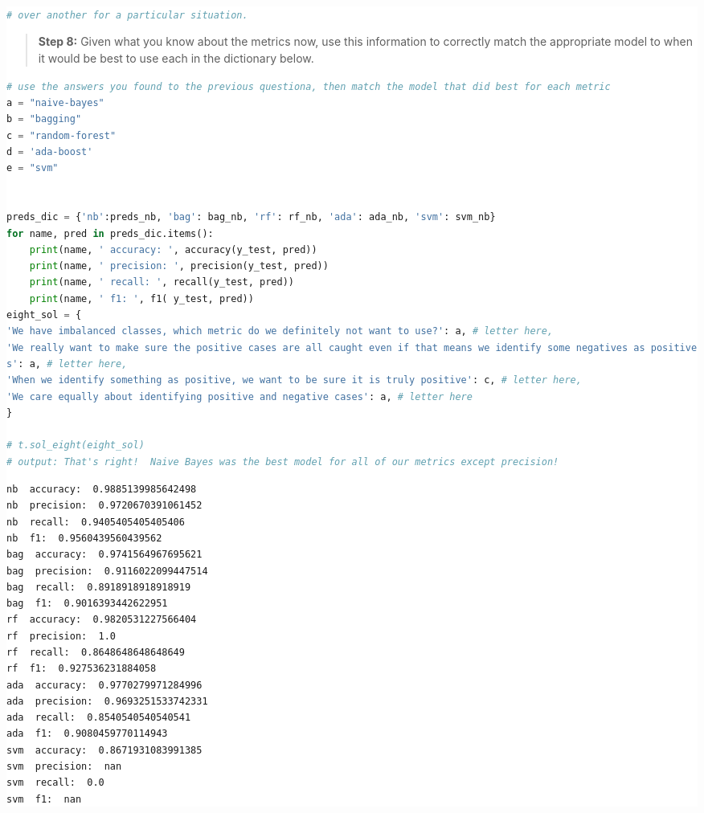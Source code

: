 ```python
# over another for a particular situation.
```

> **Step 8:** Given what you know about the metrics now, use this information to correctly match the appropriate model to when it would be best to use each in the dictionary below.


```python
# use the answers you found to the previous questiona, then match the model that did best for each metric
a = "naive-bayes"
b = "bagging"
c = "random-forest"
d = 'ada-boost'
e = "svm"


preds_dic = {'nb':preds_nb, 'bag': bag_nb, 'rf': rf_nb, 'ada': ada_nb, 'svm': svm_nb}
for name, pred in preds_dic.items():
    print(name, ' accuracy: ', accuracy(y_test, pred))
    print(name, ' precision: ', precision(y_test, pred))
    print(name, ' recall: ', recall(y_test, pred))
    print(name, ' f1: ', f1( y_test, pred))
eight_sol = {
'We have imbalanced classes, which metric do we definitely not want to use?': a, # letter here,
'We really want to make sure the positive cases are all caught even if that means we identify some negatives as positives': a, # letter here,    
'When we identify something as positive, we want to be sure it is truly positive': c, # letter here, 
'We care equally about identifying positive and negative cases': a, # letter here  
}

# t.sol_eight(eight_sol)
# output: That's right!  Naive Bayes was the best model for all of our metrics except precision!
```

    nb  accuracy:  0.9885139985642498
    nb  precision:  0.9720670391061452
    nb  recall:  0.9405405405405406
    nb  f1:  0.9560439560439562
    bag  accuracy:  0.9741564967695621
    bag  precision:  0.9116022099447514
    bag  recall:  0.8918918918918919
    bag  f1:  0.9016393442622951
    rf  accuracy:  0.9820531227566404
    rf  precision:  1.0
    rf  recall:  0.8648648648648649
    rf  f1:  0.927536231884058
    ada  accuracy:  0.9770279971284996
    ada  precision:  0.9693251533742331
    ada  recall:  0.8540540540540541
    ada  f1:  0.9080459770114943
    svm  accuracy:  0.8671931083991385
    svm  precision:  nan
    svm  recall:  0.0
    svm  f1:  nan
